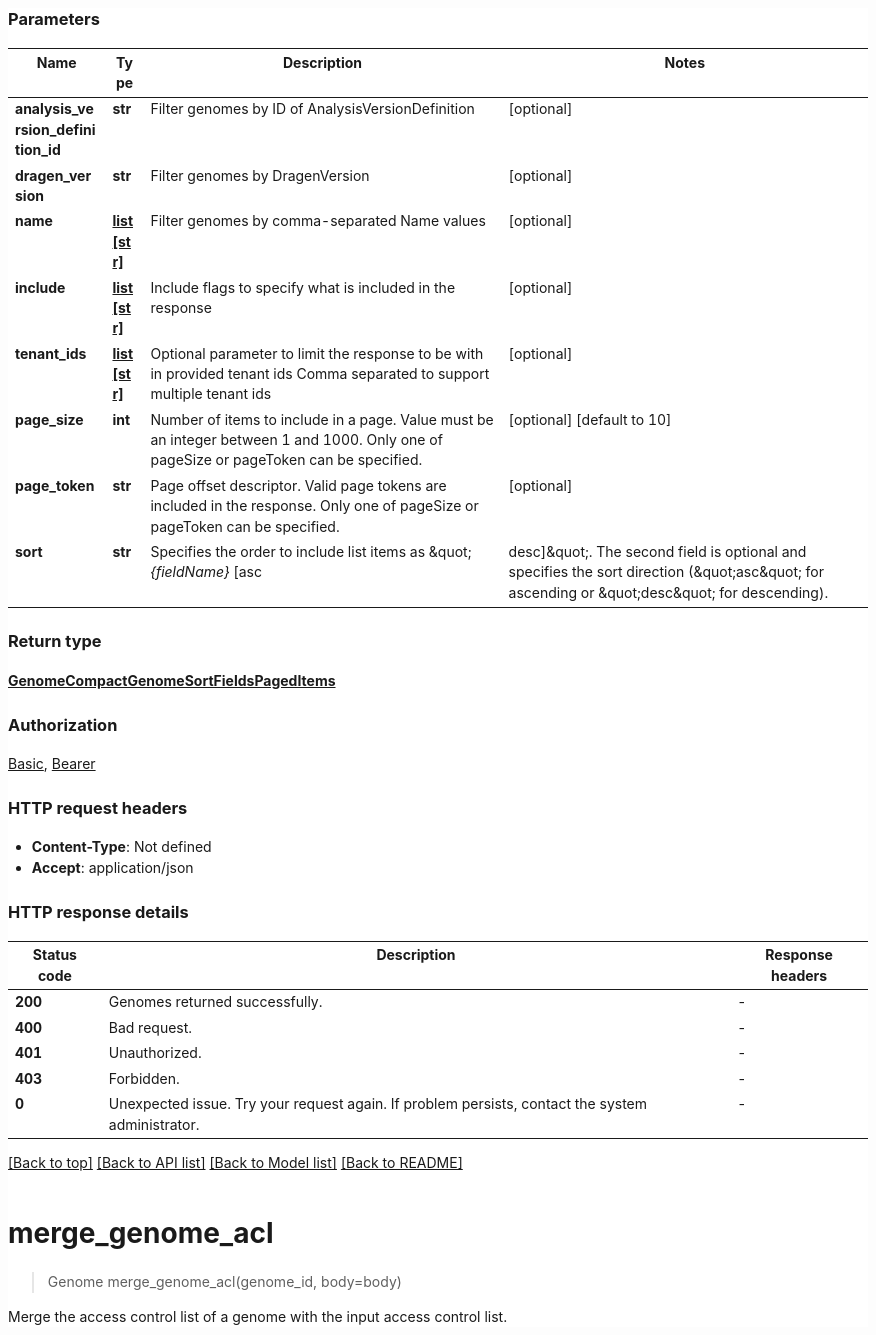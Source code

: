 ### Parameters

Name | Type | Description  | Notes
------------- | ------------- | ------------- | -------------
 **analysis_version_definition_id** | **str**| Filter genomes by ID of AnalysisVersionDefinition | [optional] 
 **dragen_version** | **str**| Filter genomes by DragenVersion | [optional] 
 **name** | [**list[str]**](str.md)| Filter genomes by comma-separated Name values | [optional] 
 **include** | [**list[str]**](str.md)| Include flags to specify what is included in the response | [optional] 
 **tenant_ids** | [**list[str]**](str.md)| Optional parameter to limit the response to be with in provided tenant ids  Comma separated to support multiple tenant ids | [optional] 
 **page_size** | **int**| Number of items to include in a page. Value must be an integer between 1 and 1000. Only one of pageSize or pageToken can be specified. | [optional] [default to 10]
 **page_token** | **str**| Page offset descriptor. Valid page tokens are included in the response. Only one of pageSize or pageToken can be specified. | [optional] 
 **sort** | **str**| Specifies the order to include list items as \&quot;_{fieldName}_ [asc|desc]\&quot;. The second field is optional and specifies the sort direction (\&quot;asc\&quot; for ascending or \&quot;desc\&quot; for descending). | [optional] [default to &#39;timeCreated asc&#39;]

### Return type

[**GenomeCompactGenomeSortFieldsPagedItems**](GenomeCompactGenomeSortFieldsPagedItems.md)

### Authorization

[Basic](../README.md#Basic), [Bearer](../README.md#Bearer)

### HTTP request headers

 - **Content-Type**: Not defined
 - **Accept**: application/json

### HTTP response details
| Status code | Description | Response headers |
|-------------|-------------|------------------|
**200** | Genomes returned successfully. |  -  |
**400** | Bad request. |  -  |
**401** | Unauthorized. |  -  |
**403** | Forbidden. |  -  |
**0** | Unexpected issue. Try your request again. If problem persists, contact the system administrator. |  -  |

[[Back to top]](#) [[Back to API list]](../README.md#documentation-for-api-endpoints) [[Back to Model list]](../README.md#documentation-for-models) [[Back to README]](../README.md)

# **merge_genome_acl**
> Genome merge_genome_acl(genome_id, body=body)

Merge the access control list of a genome with the input access control list.
